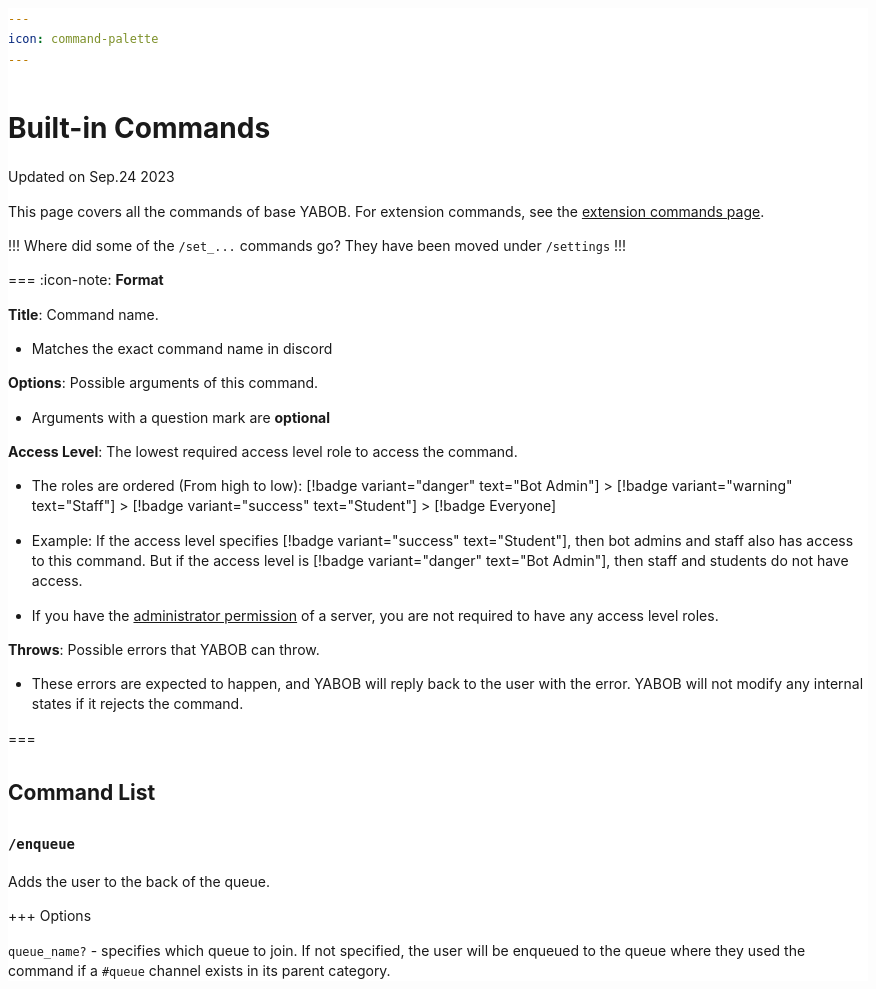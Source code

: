 ```yaml
---
icon: command-palette
---
```


# Built-in Commands

Updated on Sep.24 2023

This page covers all the commands of base YABOB. For extension commands, see the [extension commands page](https://github.com/KaoushikMurugan/yet-another-better-office-hour-bot/wiki/Built-in-Extension-Commands).


!!! Where did some of the `/set_...` commands go?
They have been moved under `/settings`
!!!

=== :icon-note: **Format**

**Title**: Command name.

- Matches the exact command name in discord

**Options**: Possible arguments of this command.

- Arguments with a question mark are **optional**

**Access Level**: The lowest required access level role to access the command.

- The roles are ordered (From high to low): [!badge variant="danger" text="Bot Admin"] > [!badge variant="warning" text="Staff"] > [!badge variant="success" text="Student"] > [!badge Everyone]
- Example: If the access level specifies [!badge variant="success" text="Student"], then bot admins and staff also has access to this command. But if the access level is [!badge variant="danger" text="Bot Admin"], then staff and students do not have access.

- If you have the [administrator permission](https://discord.com/moderation/1500000176222-201-permissions-on-discord#title-2) of a server, you are not required to have any access level roles.

**Throws**: Possible errors that YABOB can throw.

- These errors are expected to happen, and YABOB will reply back to the user with the error. YABOB will not modify any internal states if it rejects the command.

===

## Command List

### `/enqueue`

Adds the user to the back of the queue.

+++ Options

`queue_name?` - specifies which queue to join. If not specified, the user will be enqueued to the queue where they used the command if a `#queue` channel exists in its parent category.
